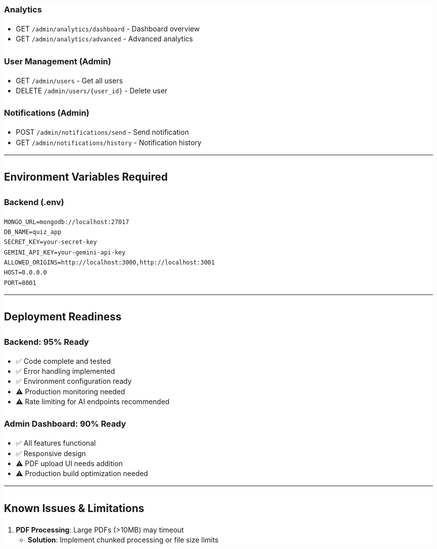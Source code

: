 ### Analytics
- GET `/admin/analytics/dashboard` - Dashboard overview
- GET `/admin/analytics/advanced` - Advanced analytics

### User Management (Admin)
- GET `/admin/users` - Get all users
- DELETE `/admin/users/{user_id}` - Delete user

### Notifications (Admin)
- POST `/admin/notifications/send` - Send notification
- GET `/admin/notifications/history` - Notification history

---

## Environment Variables Required

### Backend (.env)
```
MONGO_URL=mongodb://localhost:27017
DB_NAME=quiz_app
SECRET_KEY=your-secret-key
GEMINI_API_KEY=your-gemini-api-key
ALLOWED_ORIGINS=http://localhost:3000,http://localhost:3001
HOST=0.0.0.0
PORT=8001
```

---

## Deployment Readiness

### Backend: **95% Ready**
- ✅ Code complete and tested
- ✅ Error handling implemented
- ✅ Environment configuration ready
- ⚠️ Production monitoring needed
- ⚠️ Rate limiting for AI endpoints recommended

### Admin Dashboard: **90% Ready**
- ✅ All features functional
- ✅ Responsive design
- ⚠️ PDF upload UI needs addition
- ⚠️ Production build optimization needed

---

## Known Issues & Limitations

1. **PDF Processing**: Large PDFs (>10MB) may timeout
   - **Solution**: Implement chunked processing or file size limits
